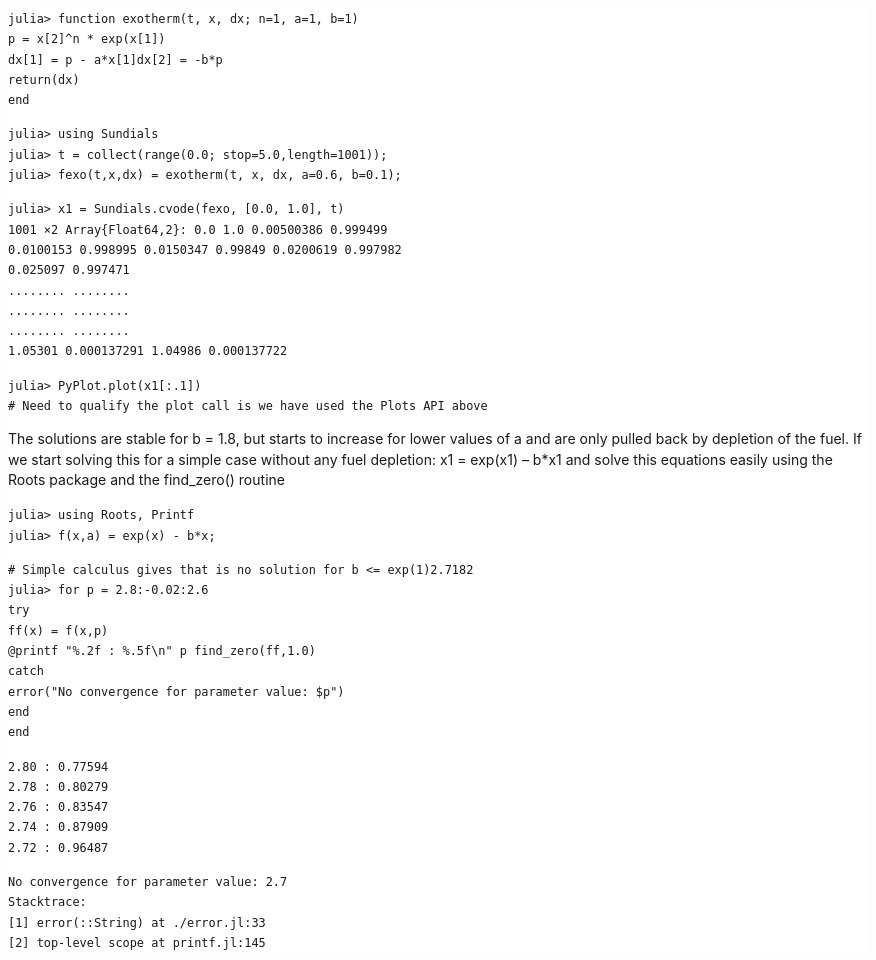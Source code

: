 
```
julia> function exotherm(t, x, dx; n=1, a=1, b=1)
p = x[2]^n * exp(x[1])
dx[1] = p - a*x[1]dx[2] = -b*p
return(dx)
end
```
```
julia> using Sundials
julia> t = collect(range(0.0; stop=5.0,length=1001));
julia> fexo(t,x,dx) = exotherm(t, x, dx, a=0.6, b=0.1);
```
```
julia> x1 = Sundials.cvode(fexo, [0.0, 1.0], t)
1001 ×2 Array{Float64,2}: 0.0 1.0 0.00500386 0.999499
0.0100153 0.998995 0.0150347 0.99849 0.0200619 0.997982
0.025097 0.997471
........ ........
........ ........
........ ........
1.05301 0.000137291 1.04986 0.000137722
```
```
julia> PyPlot.plot(x1[:.1])
# Need to qualify the plot call is we have used the Plots API above
```
The solutions are stable for b = 1.8, but starts to increase for lower values of a and are only pulled back by depletion of the fuel. If we start solving this for a simple case without any fuel depletion: x1 = exp(x1) – b*x1 and solve this equations easily using the Roots package and the find_zero() routine

```
julia> using Roots, Printf
julia> f(x,a) = exp(x) - b*x;
```
```
# Simple calculus gives that is no solution for b <= exp(1)2.7182
julia> for p = 2.8:-0.02:2.6
try
ff(x) = f(x,p)
@printf "%.2f : %.5f\n" p find_zero(ff,1.0)
catch
error("No convergence for parameter value: $p")
end
end
```
```
2.80 : 0.77594
2.78 : 0.80279
2.76 : 0.83547
2.74 : 0.87909
2.72 : 0.96487
```
```
No convergence for parameter value: 2.7
Stacktrace:
[1] error(::String) at ./error.jl:33
[2] top-level scope at printf.jl:145
```
